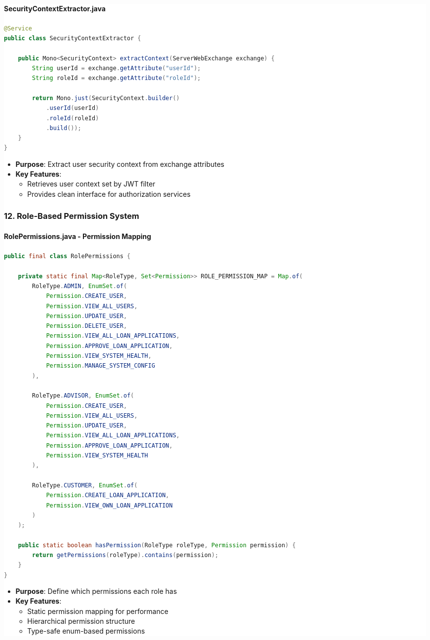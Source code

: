 #### SecurityContextExtractor.java
```java
@Service
public class SecurityContextExtractor {
    
    public Mono<SecurityContext> extractContext(ServerWebExchange exchange) {
        String userId = exchange.getAttribute("userId");
        String roleId = exchange.getAttribute("roleId");
        
        return Mono.just(SecurityContext.builder()
            .userId(userId)
            .roleId(roleId)
            .build());
    }
}
```
- **Purpose**: Extract user security context from exchange attributes
- **Key Features**:
  - Retrieves user context set by JWT filter
  - Provides clean interface for authorization services

### 12. **Role-Based Permission System**

#### RolePermissions.java - Permission Mapping
```java
public final class RolePermissions {
    
    private static final Map<RoleType, Set<Permission>> ROLE_PERMISSION_MAP = Map.of(
        RoleType.ADMIN, EnumSet.of(
            Permission.CREATE_USER,
            Permission.VIEW_ALL_USERS,
            Permission.UPDATE_USER,
            Permission.DELETE_USER,
            Permission.VIEW_ALL_LOAN_APPLICATIONS,
            Permission.APPROVE_LOAN_APPLICATION,
            Permission.VIEW_SYSTEM_HEALTH,
            Permission.MANAGE_SYSTEM_CONFIG
        ),
        
        RoleType.ADVISOR, EnumSet.of(
            Permission.CREATE_USER,
            Permission.VIEW_ALL_USERS,
            Permission.UPDATE_USER,
            Permission.VIEW_ALL_LOAN_APPLICATIONS,
            Permission.APPROVE_LOAN_APPLICATION,
            Permission.VIEW_SYSTEM_HEALTH
        ),
        
        RoleType.CUSTOMER, EnumSet.of(
            Permission.CREATE_LOAN_APPLICATION,
            Permission.VIEW_OWN_LOAN_APPLICATION
        )
    );
    
    public static boolean hasPermission(RoleType roleType, Permission permission) {
        return getPermissions(roleType).contains(permission);
    }
}
```
- **Purpose**: Define which permissions each role has
- **Key Features**:
  - Static permission mapping for performance
  - Hierarchical permission structure
  - Type-safe enum-based permissions